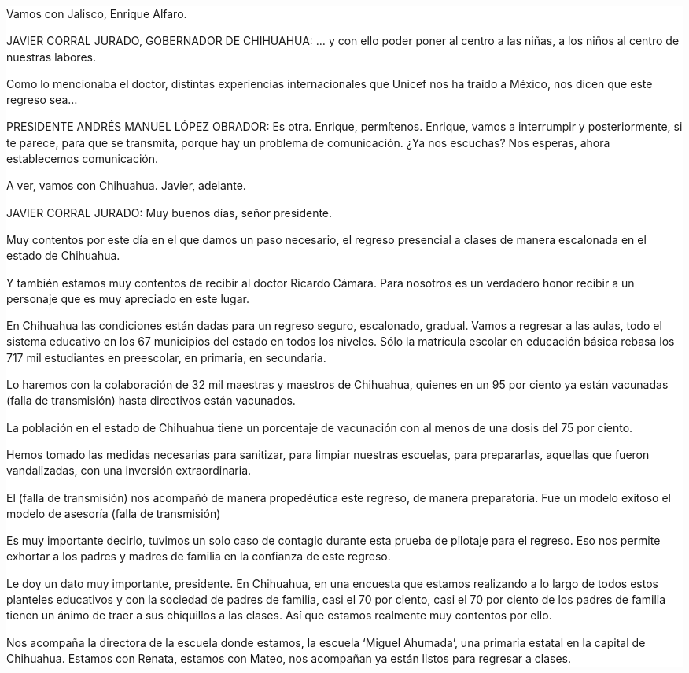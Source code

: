 Vamos con Jalisco, Enrique Alfaro.

JAVIER CORRAL JURADO, GOBERNADOR DE CHIHUAHUA: … y con ello poder poner al
centro a las niñas, a los niños al centro de nuestras labores.

Como lo mencionaba el doctor, distintas experiencias internacionales que
Unicef nos ha traído a México, nos dicen que este regreso sea…

PRESIDENTE ANDRÉS MANUEL LÓPEZ OBRADOR: Es otra. Enrique, permítenos. Enrique,
vamos a interrumpir y posteriormente, si te parece, para que se transmita,
porque hay un problema de comunicación. ¿Ya nos escuchas? Nos esperas, ahora
establecemos comunicación.

A ver, vamos con Chihuahua. Javier, adelante.

JAVIER CORRAL JURADO: Muy buenos días, señor presidente.

Muy contentos por este día en el que damos un paso necesario, el regreso
presencial a clases de manera escalonada en el estado de Chihuahua.

Y también estamos muy contentos de recibir al doctor Ricardo Cámara. Para
nosotros es un verdadero honor recibir a un personaje que es muy apreciado en
este lugar.

En Chihuahua las condiciones están dadas para un regreso seguro, escalonado,
gradual. Vamos a regresar a las aulas, todo el sistema educativo en los 67
municipios del estado en todos los niveles. Sólo la matrícula escolar en
educación básica rebasa los 717 mil estudiantes en preescolar, en primaria, en
secundaria.

Lo haremos con la colaboración de 32 mil maestras y maestros de Chihuahua,
quienes en un 95 por ciento ya están vacunadas (falla de transmisión) hasta
directivos están vacunados.

La población en el estado de Chihuahua tiene un porcentaje de vacunación con
al menos de una dosis del 75 por ciento.

Hemos tomado las medidas necesarias para sanitizar, para limpiar nuestras
escuelas, para prepararlas, aquellas que fueron vandalizadas, con una
inversión extraordinaria.

El (falla de transmisión) nos acompañó de manera propedéutica este regreso, de
manera preparatoria. Fue un modelo exitoso el modelo de asesoría (falla de
transmisión)

Es muy importante decirlo, tuvimos un solo caso de contagio durante esta
prueba de pilotaje para el regreso. Eso nos permite exhortar a los padres y
madres de familia en la confianza de este regreso.

Le doy un dato muy importante, presidente. En Chihuahua, en una encuesta que
estamos realizando a lo largo de todos estos planteles educativos y con la
sociedad de padres de familia, casi el 70 por ciento, casi el 70 por ciento de
los padres de familia tienen un ánimo de traer a sus chiquillos a las clases.
Así que estamos realmente muy contentos por ello.

Nos acompaña la directora de la escuela donde estamos, la escuela ‘Miguel
Ahumada’, una primaria estatal en la capital de Chihuahua. Estamos con Renata,
estamos con Mateo, nos acompañan ya están listos para regresar a clases.
